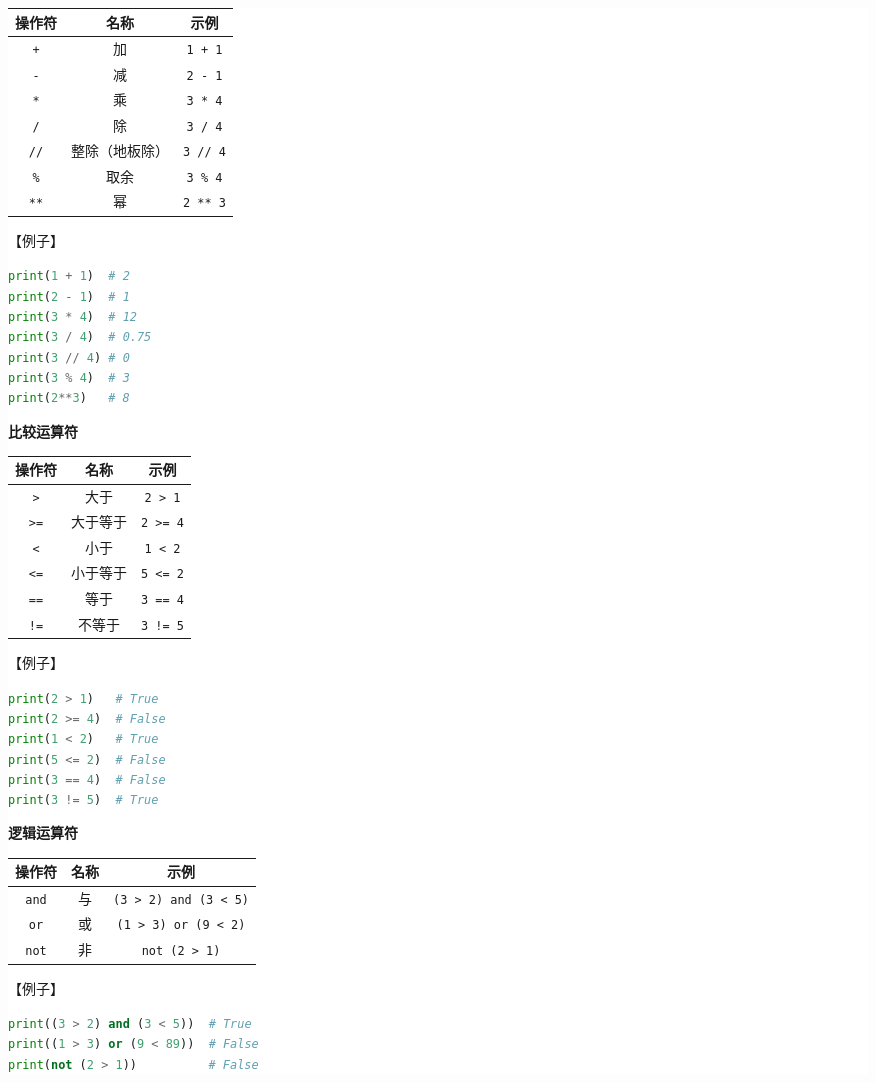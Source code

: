 操作符 | 名称 | 示例
:---:|:---:|:---:
`+` | 加 | `1 + 1`
`-` | 减 | `2 - 1`
`*` | 乘 | `3 * 4`
`/` | 除 | `3 / 4`
`//`| 整除（地板除）| `3 // 4`
`%` | 取余| `3 % 4`
`**`| 幂 | `2 ** 3`

【例子】
```python
print(1 + 1)  # 2
print(2 - 1)  # 1
print(3 * 4)  # 12
print(3 / 4)  # 0.75
print(3 // 4) # 0
print(3 % 4)  # 3
print(2**3)   # 8
```

**比较运算符**

操作符 | 名称 | 示例
:---:|:---:|:---:
`>` |大于| `2 > 1`
`>=`|大于等于| `2 >= 4`
`<` |小于| `1 < 2`
`<=`|小于等于| `5 <= 2`
`==`|等于| `3 == 4`
`!=`|不等于| `3 != 5`

【例子】
```python
print(2 > 1)   # True
print(2 >= 4)  # False
print(1 < 2)   # True
print(5 <= 2)  # False
print(3 == 4)  # False
print(3 != 5)  # True
```

**逻辑运算符**

操作符 | 名称 | 示例
:---:|:---:|:---:
`and`|与| `(3 > 2) and (3 < 5)`
`or` |或| `(1 > 3) or (9 < 2)`
`not`|非| `not (2 > 1)`

【例子】
```python
print((3 > 2) and (3 < 5))  # True
print((1 > 3) or (9 < 89))  # False
print(not (2 > 1))          # False
```
